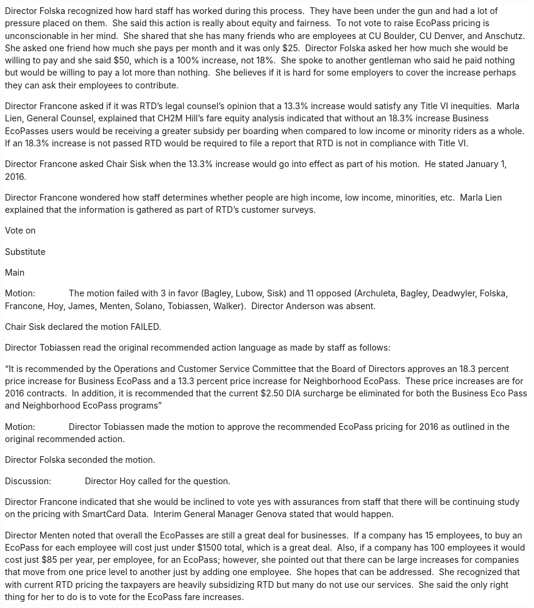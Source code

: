 Director Folska recognized how hard staff has worked during this process.  They have been under the gun and had a lot of pressure placed on them.  She said this action is really about equity and fairness.  To not vote to raise EcoPass pricing is unconscionable in her mind.  She shared that she has many friends who are employees at CU Boulder, CU Denver, and Anschutz.  She asked one friend how much she pays per month and it was only $25.  Director Folska asked her how much she would be willing to pay and she said $50, which is a 100% increase, not 18%.  She spoke to another gentleman who said he paid nothing but would be willing to pay a lot more than nothing.  She believes if it is hard for some employers to cover the increase perhaps they can ask their employees to contribute.

Director Francone asked if it was RTD’s legal counsel’s opinion that a 13.3% increase would satisfy any Title VI inequities.  Marla Lien, General Counsel, explained that CH2M Hill’s fare equity analysis indicated that without an 18.3% increase Business EcoPasses users would be receiving a greater subsidy per boarding when compared to low income or minority riders as a whole.  If an 18.3% increase is not passed RTD would be required to file a report that RTD is not in compliance with Title VI.

Director Francone asked Chair Sisk when the 13.3% increase would go into effect as part of his motion.  He stated January 1, 2016.

Director Francone wondered how staff determines whether people are high income, low income, minorities, etc.  Marla Lien explained that the information is gathered as part of RTD’s customer surveys.

Vote on

Substitute

Main

Motion:              The motion failed with 3 in favor (Bagley, Lubow, Sisk) and 11 opposed (Archuleta, Bagley, Deadwyler, Folska, Francone, Hoy, James, Menten, Solano, Tobiassen, Walker).  Director Anderson was absent.

Chair Sisk declared the motion FAILED.

Director Tobiassen read the original recommended action language as made by staff as follows:

“It is recommended by the Operations and Customer Service Committee that the Board of Directors approves an 18.3 percent price increase for Business EcoPass and a 13.3 percent price increase for Neighborhood EcoPass.  These price increases are for 2016 contracts.  In addition, it is recommended that the current $2.50 DIA surcharge be eliminated for both the Business Eco Pass and Neighborhood EcoPass programs”

Motion:              Director Tobiassen made the motion to approve the recommended EcoPass pricing for 2016 as outlined in the original recommended action.

Director Folska seconded the motion.

Discussion:              Director Hoy called for the question.

Director Francone indicated that she would be inclined to vote yes with assurances from staff that there will be continuing study on the pricing with SmartCard Data.  Interim General Manager Genova stated that would happen.

Director Menten noted that overall the EcoPasses are still a great deal for businesses.  If a company has 15 employees, to buy an EcoPass for each employee will cost just under $1500 total, which is a great deal.  Also, if a company has 100 employees it would cost just $85 per year, per employee, for an EcoPass; however, she pointed out that there can be large increases for companies that move from one price level to another just by adding one employee.  She hopes that can be addressed.  She recognized that with current RTD pricing the taxpayers are heavily subsidizing RTD but many do not use our services.  She said the only right thing for her to do is to vote for the EcoPass fare increases.
